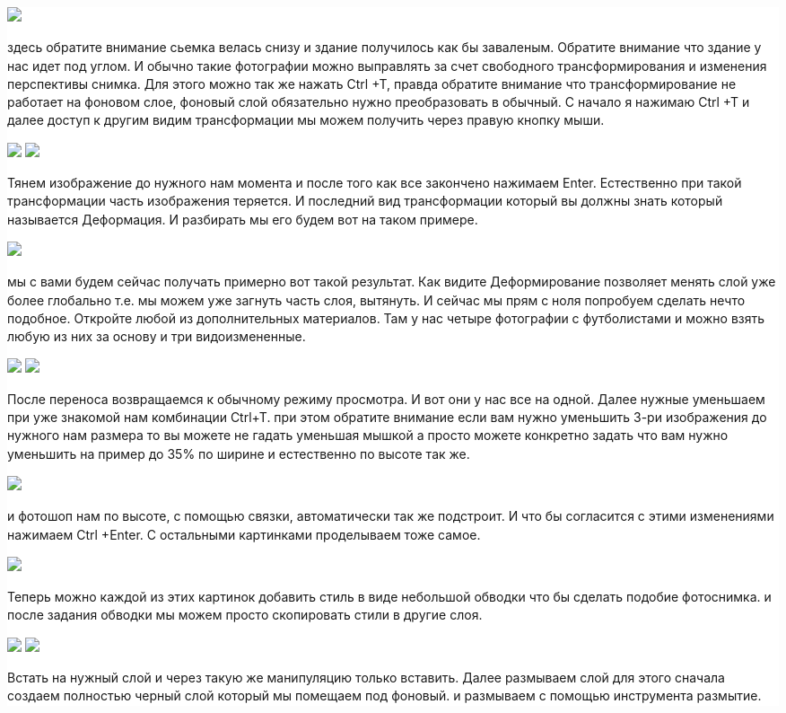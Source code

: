![](img/177.png)

здесь обратите внимание сьемка велась снизу и здание получилось как бы заваленым. Обратите внимание что здание у нас идет под углом. И обычно такие фотографии можно выправлять за счет свободного трансформирования и изменения перспективы снимка. Для этого можно так же нажать Ctrl +T, правда обратите внимание что трансформирование не работает на фоновом слое, фоновый слой обязательно нужно преобразовать в обычный. С начало  я нажимаю Ctrl +T и далее доступ к другим видим трансформации мы можем получить через правую кнопку мыши.

![](img/178.png)
![](img/179.png)

Тянем изображение до нужного нам момента и после того как все закончено нажимаем Enter.  Естественно при такой трансформации часть изображения теряется.
И последний вид трансформации который вы должны знать который называется Деформация. И разбирать мы его будем вот на таком примере.

![](img/180.png)

мы с вами будем сейчас получать примерно вот такой результат.
Как видите Деформирование позволяет менять слой уже более глобально т.е. мы можем уже загнуть часть слоя, вытянуть. И сейчас мы прям с ноля попробуем сделать нечто подобное. 
Откройте любой из дополнительных материалов. Там у нас четыре фотографии с футболистами и можно взять любую из них за основу и три видоизмененные.
 
![](img/181.png)
![](img/182.png)

После переноса возвращаемся к обычному режиму просмотра. И вот они у нас все на одной. Далее нужные уменьшаем при уже знакомой нам комбинации Ctrl+T.  при этом обратите внимание если вам нужно уменьшить 3-ри изображения до нужного нам размера то вы можете не гадать уменьшая мышкой а просто можете конкретно задать что вам нужно уменьшить на пример до 35% по ширине и естественно по высоте так же.

![](img/183.png)

и фотошоп нам по высоте, с помощью связки, автоматически так же подстроит.
И что бы согласится с этими изменениями нажимаем Ctrl +Enter. С остальными картинками проделываем тоже самое.

![](img/184.png)

Теперь можно каждой из этих картинок добавить стиль в виде небольшой обводки что бы сделать подобие фотоснимка.
и после задания обводки мы можем просто скопировать стили в другие слоя.

![](img/185.png)
![](img/186.png)

Встать на нужный слой и через такую же манипуляцию только вставить. Далее размываем слой для этого сначала создаем полностью черный слой который мы помещаем под фоновый. 
и размываем с помощью инструмента размытие.
